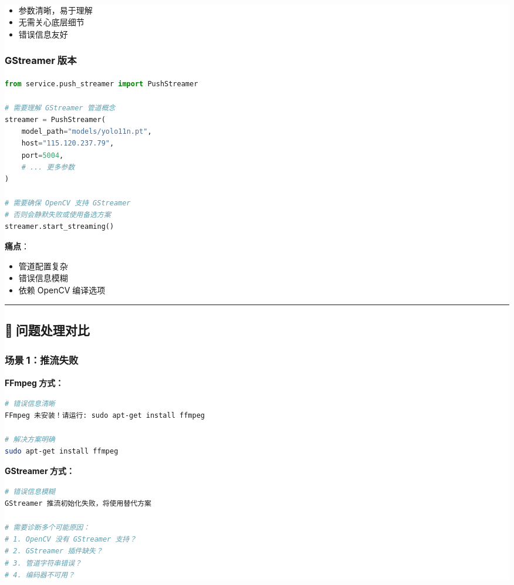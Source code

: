 - 参数清晰，易于理解
- 无需关心底层细节
- 错误信息友好

### GStreamer 版本

```python
from service.push_streamer import PushStreamer

# 需要理解 GStreamer 管道概念
streamer = PushStreamer(
    model_path="models/yolo11n.pt",
    host="115.120.237.79",
    port=5004,
    # ... 更多参数
)

# 需要确保 OpenCV 支持 GStreamer
# 否则会静默失败或使用备选方案
streamer.start_streaming()
```

**痛点**：

- 管道配置复杂
- 错误信息模糊
- 依赖 OpenCV 编译选项

---

## 🐛 问题处理对比

### 场景 1：推流失败

**FFmpeg 方式：**

```bash
# 错误信息清晰
FFmpeg 未安装！请运行: sudo apt-get install ffmpeg

# 解决方案明确
sudo apt-get install ffmpeg
```

**GStreamer 方式：**

```bash
# 错误信息模糊
GStreamer 推流初始化失败，将使用替代方案

# 需要诊断多个可能原因：
# 1. OpenCV 没有 GStreamer 支持？
# 2. GStreamer 插件缺失？
# 3. 管道字符串错误？
# 4. 编码器不可用？
```
